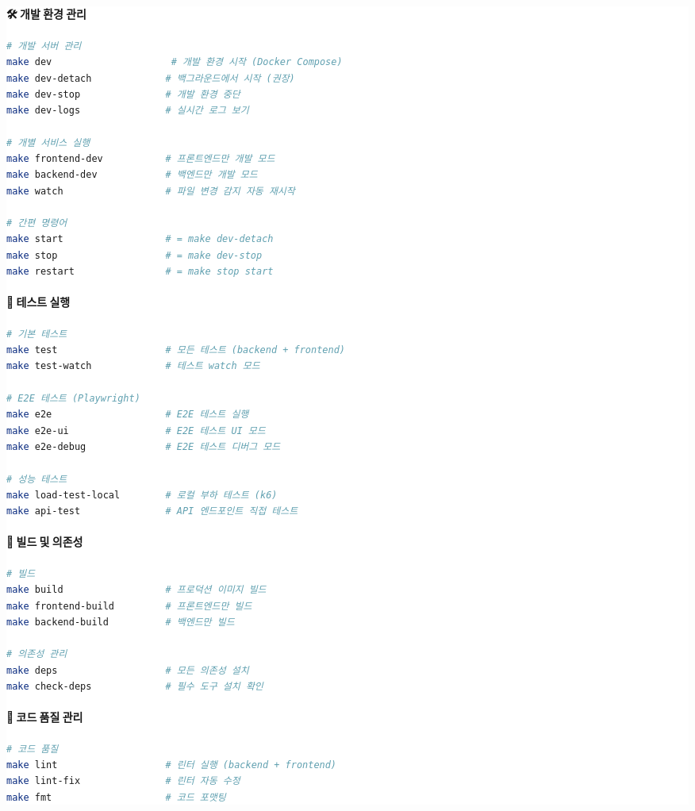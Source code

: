 #### 🛠️ 개발 환경 관리
```bash
# 개발 서버 관리
make dev                     # 개발 환경 시작 (Docker Compose)
make dev-detach             # 백그라운드에서 시작 (권장)
make dev-stop               # 개발 환경 중단
make dev-logs               # 실시간 로그 보기

# 개별 서비스 실행
make frontend-dev           # 프론트엔드만 개발 모드
make backend-dev            # 백엔드만 개발 모드
make watch                  # 파일 변경 감지 자동 재시작

# 간편 명령어
make start                  # = make dev-detach
make stop                   # = make dev-stop  
make restart                # = make stop start
```

#### 🧪 테스트 실행
```bash
# 기본 테스트
make test                   # 모든 테스트 (backend + frontend)
make test-watch             # 테스트 watch 모드

# E2E 테스트 (Playwright)
make e2e                    # E2E 테스트 실행
make e2e-ui                 # E2E 테스트 UI 모드
make e2e-debug              # E2E 테스트 디버그 모드

# 성능 테스트
make load-test-local        # 로컬 부하 테스트 (k6)
make api-test               # API 엔드포인트 직접 테스트
```

#### 🔨 빌드 및 의존성
```bash
# 빌드
make build                  # 프로덕션 이미지 빌드
make frontend-build         # 프론트엔드만 빌드
make backend-build          # 백엔드만 빌드

# 의존성 관리
make deps                   # 모든 의존성 설치
make check-deps             # 필수 도구 설치 확인
```

#### 🔧 코드 품질 관리
```bash
# 코드 품질
make lint                   # 린터 실행 (backend + frontend)
make lint-fix               # 린터 자동 수정
make fmt                    # 코드 포맷팅
```
